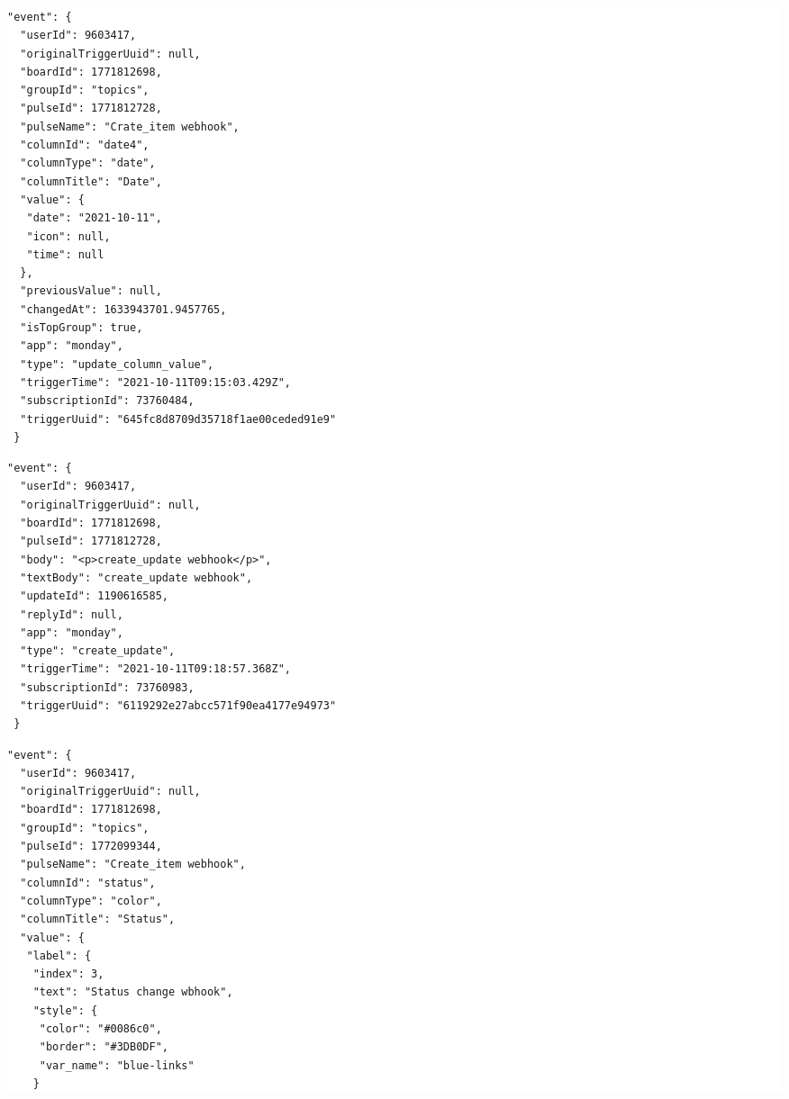 ```
"event": {
  "userId": 9603417,
  "originalTriggerUuid": null,
  "boardId": 1771812698,
  "groupId": "topics",
  "pulseId": 1771812728,
  "pulseName": "Crate_item webhook",
  "columnId": "date4",
  "columnType": "date",
  "columnTitle": "Date",
  "value": {
   "date": "2021-10-11",
   "icon": null,
   "time": null
  },
  "previousValue": null,
  "changedAt": 1633943701.9457765,
  "isTopGroup": true,
  "app": "monday",
  "type": "update_column_value",
  "triggerTime": "2021-10-11T09:15:03.429Z",
  "subscriptionId": 73760484,
  "triggerUuid": "645fc8d8709d35718f1ae00ceded91e9"
 }
```

```
"event": {
  "userId": 9603417,
  "originalTriggerUuid": null,
  "boardId": 1771812698,
  "pulseId": 1771812728,
  "body": "<p>﻿create_update webhook</p>",
  "textBody": "﻿create_update webhook",
  "updateId": 1190616585,
  "replyId": null,
  "app": "monday",
  "type": "create_update",
  "triggerTime": "2021-10-11T09:18:57.368Z",
  "subscriptionId": 73760983,
  "triggerUuid": "6119292e27abcc571f90ea4177e94973"
 }
```

```
"event": {
  "userId": 9603417,
  "originalTriggerUuid": null,
  "boardId": 1771812698,
  "groupId": "topics",
  "pulseId": 1772099344,
  "pulseName": "Create_item webhook",
  "columnId": "status",
  "columnType": "color",
  "columnTitle": "Status",
  "value": {
   "label": {
    "index": 3,
    "text": "Status change wbhook",
    "style": {
     "color": "#0086c0",
     "border": "#3DB0DF",
     "var_name": "blue-links"
    }
```
